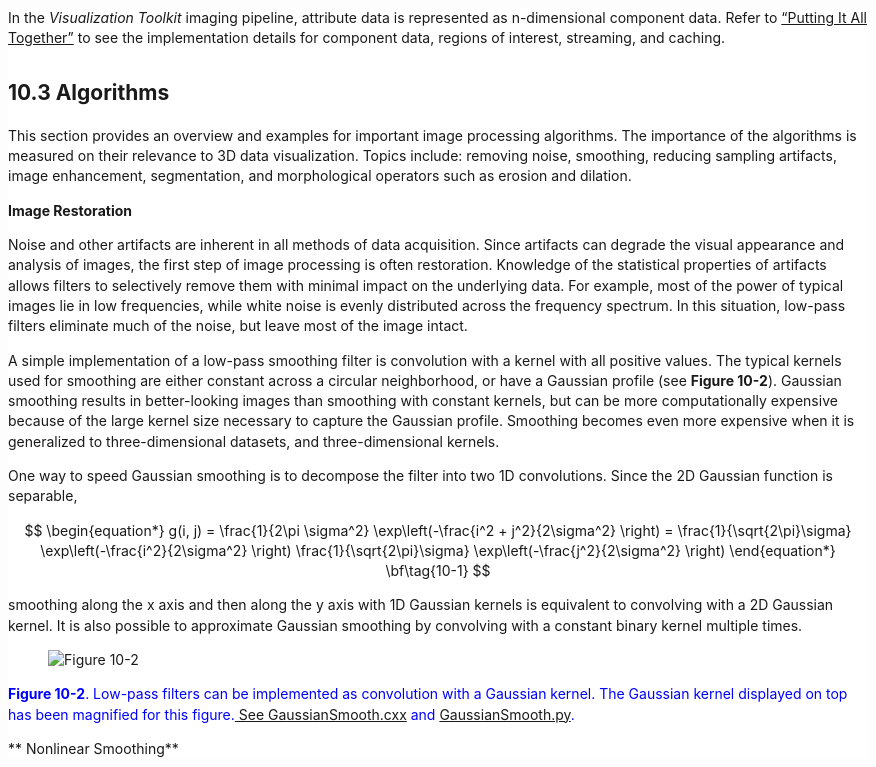 In the _Visualization Toolkit_ imaging pipeline, attribute data is represented as n-dimensional component data. Refer to [“Putting It All Together”](/VTKBook/10Chapter10/#104-putting-it-all-together) to see the implementation details for component data, regions of interest, streaming, and caching.

## 10.3 Algorithms
This section provides an overview and examples for important image processing algorithms. The importance of the algorithms is measured on their relevance to 3D data visualization. Topics include: removing noise, smoothing, reducing sampling artifacts, image enhancement, segmentation, and morphological operators such as erosion and dilation.

**Image Restoration**

Noise and other artifacts are inherent in all methods of data acquisition. Since artifacts can degrade the visual appearance and analysis of images, the first step of image processing is often restoration. Knowledge of the statistical properties of artifacts allows filters to selectively remove them with minimal impact on the underlying data. For example, most of the power of typical images lie in low frequencies, while white noise is evenly distributed across the frequency spectrum. In this situation, low-pass filters eliminate much of the noise, but leave most of the image intact.

A simple implementation of a low-pass smoothing filter is convolution with a kernel with all positive values. The typical kernels used for smoothing are either constant across a circular neighborhood, or have a Gaussian profile (see **Figure 10-2**). Gaussian smoothing results in better-looking images than smoothing with constant kernels, but can be more computationally expensive because of the large kernel size necessary to capture the Gaussian profile. Smoothing becomes even more expensive when it is generalized to three-dimensional datasets, and three-dimensional kernels.

One way to speed Gaussian smoothing is to decompose the filter into two 1D convolutions. Since the 2D Gaussian function is separable,

$$
\begin{equation*}
g(i, j) = \frac{1}{2\pi \sigma^2} \exp\left(-\frac{i^2 + j^2}{2\sigma^2} \right)
        = \frac{1}{\sqrt{2\pi}\sigma} \exp\left(-\frac{i^2}{2\sigma^2} \right)
          \frac{1}{\sqrt{2\pi}\sigma} \exp\left(-\frac{j^2}{2\sigma^2} \right)
\end{equation*}
\bf\tag{10-1}
$$

smoothing along the x axis and then along the y axis with 1D Gaussian kernels is equivalent to convolving with a 2D Gaussian kernel. It is also possible to approximate Gaussian smoothing by convolving with a constant binary kernel multiple times.

<figure id="Figure 10-2">
  <img src="https://raw.githubusercontent.com/lorensen/VTKExamples/master/src/Testing/Baseline/Cxx/ImageProcessing/TestGaussianSmooth.png?raw=true width="640" alt="Figure 10-2">
</figure>
<figcaption style="color:blue"><b>Figure 10-2</b>. Low-pass filters can be implemented as convolution with a Gaussian kernel. The Gaussian kernel displayed on top has been magnified for this figure.<a href="../../Cxx/ImageProcessing/GaussianSmooth" title="GaussianSmooth"> See GaussianSmooth.cxx</a> and <a href="../../Python/ImageProcessing/GaussianSmooth" title="GaussianSmooth"> GaussianSmooth.py</a>.</figcaption>
</figure>

** Nonlinear Smoothing**

